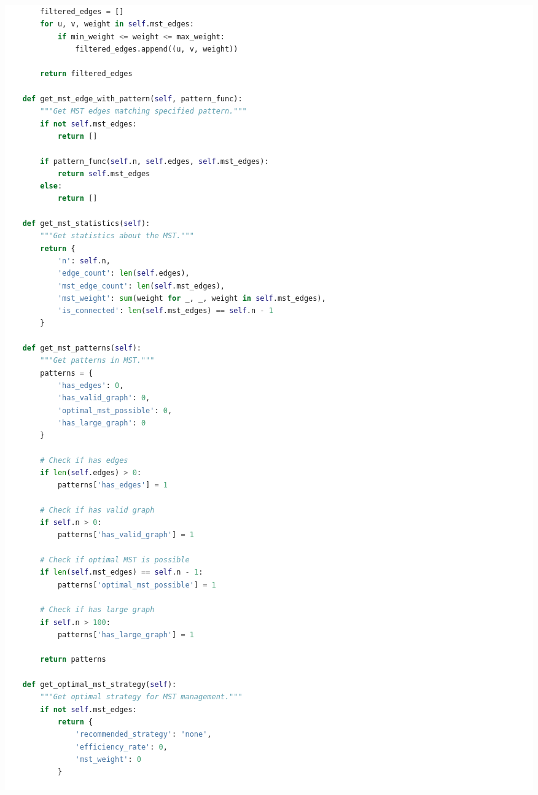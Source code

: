 ```python
        filtered_edges = []
        for u, v, weight in self.mst_edges:
            if min_weight <= weight <= max_weight:
                filtered_edges.append((u, v, weight))
        
        return filtered_edges
    
    def get_mst_edge_with_pattern(self, pattern_func):
        """Get MST edges matching specified pattern."""
        if not self.mst_edges:
            return []
        
        if pattern_func(self.n, self.edges, self.mst_edges):
            return self.mst_edges
        else:
            return []
    
    def get_mst_statistics(self):
        """Get statistics about the MST."""
        return {
            'n': self.n,
            'edge_count': len(self.edges),
            'mst_edge_count': len(self.mst_edges),
            'mst_weight': sum(weight for _, _, weight in self.mst_edges),
            'is_connected': len(self.mst_edges) == self.n - 1
        }
    
    def get_mst_patterns(self):
        """Get patterns in MST."""
        patterns = {
            'has_edges': 0,
            'has_valid_graph': 0,
            'optimal_mst_possible': 0,
            'has_large_graph': 0
        }
        
        # Check if has edges
        if len(self.edges) > 0:
            patterns['has_edges'] = 1
        
        # Check if has valid graph
        if self.n > 0:
            patterns['has_valid_graph'] = 1
        
        # Check if optimal MST is possible
        if len(self.mst_edges) == self.n - 1:
            patterns['optimal_mst_possible'] = 1
        
        # Check if has large graph
        if self.n > 100:
            patterns['has_large_graph'] = 1
        
        return patterns
    
    def get_optimal_mst_strategy(self):
        """Get optimal strategy for MST management."""
        if not self.mst_edges:
            return {
                'recommended_strategy': 'none',
                'efficiency_rate': 0,
                'mst_weight': 0
            }
        
```